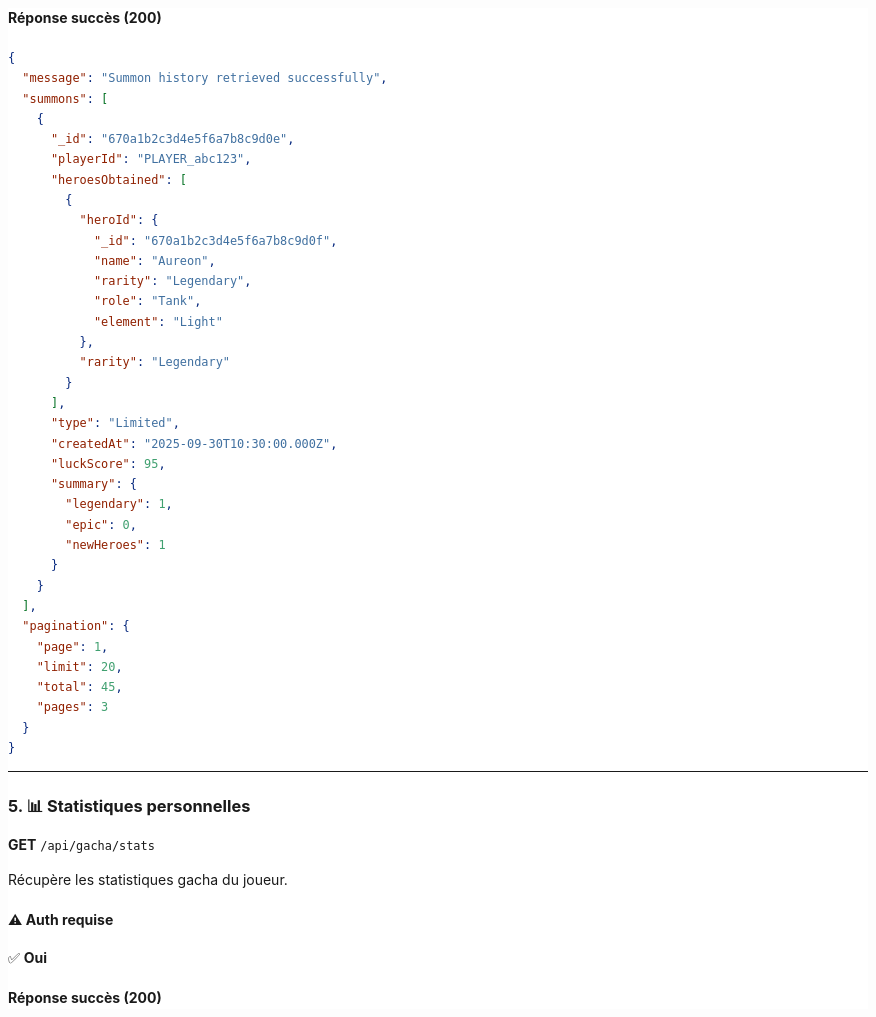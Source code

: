 #### Réponse succès (200)

```json
{
  "message": "Summon history retrieved successfully",
  "summons": [
    {
      "_id": "670a1b2c3d4e5f6a7b8c9d0e",
      "playerId": "PLAYER_abc123",
      "heroesObtained": [
        {
          "heroId": {
            "_id": "670a1b2c3d4e5f6a7b8c9d0f",
            "name": "Aureon",
            "rarity": "Legendary",
            "role": "Tank",
            "element": "Light"
          },
          "rarity": "Legendary"
        }
      ],
      "type": "Limited",
      "createdAt": "2025-09-30T10:30:00.000Z",
      "luckScore": 95,
      "summary": {
        "legendary": 1,
        "epic": 0,
        "newHeroes": 1
      }
    }
  ],
  "pagination": {
    "page": 1,
    "limit": 20,
    "total": 45,
    "pages": 3
  }
}
```

---

### 5. 📊 Statistiques personnelles

**GET** `/api/gacha/stats`

Récupère les statistiques gacha du joueur.

#### ⚠️ Auth requise
✅ **Oui**

#### Réponse succès (200)
